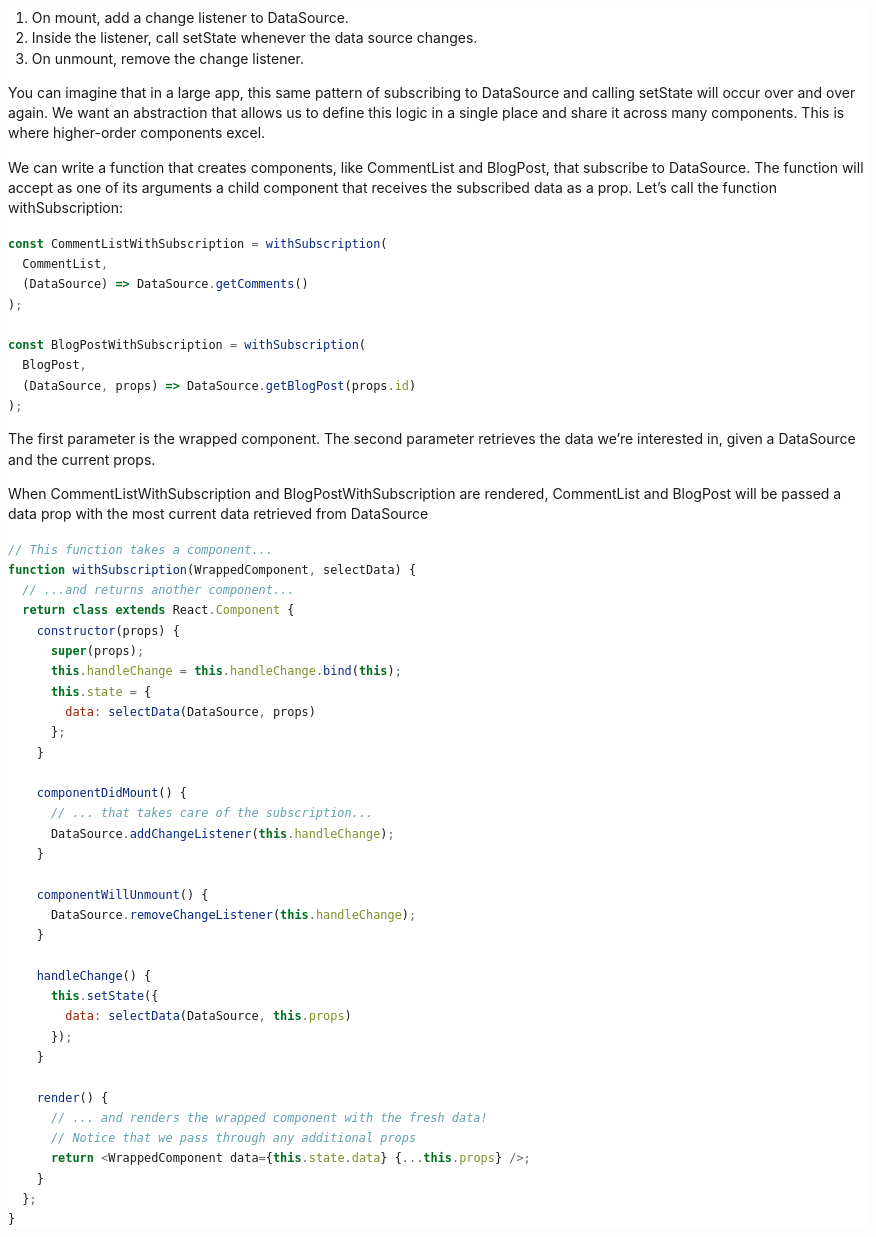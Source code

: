 1. On mount, add a change listener to DataSource.
2. Inside the listener, call setState whenever the data source changes.
3. On unmount, remove the change listener.

You can imagine that in a large app, this same pattern of subscribing to DataSource and calling setState will occur over and over again. We want an abstraction that allows us to define this logic in a single place and share it across many components. This is where higher-order components excel.

We can write a function that creates components, like CommentList and BlogPost, that subscribe to DataSource. The function will accept as one of its arguments a child component that receives the subscribed data as a prop. Let’s call the function withSubscription:

```js
const CommentListWithSubscription = withSubscription(
  CommentList,
  (DataSource) => DataSource.getComments()
);

const BlogPostWithSubscription = withSubscription(
  BlogPost,
  (DataSource, props) => DataSource.getBlogPost(props.id)
);
```

The first parameter is the wrapped component. The second parameter retrieves the data we’re interested in, given a DataSource and the current props.

When CommentListWithSubscription and BlogPostWithSubscription are rendered, CommentList and BlogPost will be passed a data prop with the most current data retrieved from DataSource

```js
// This function takes a component...
function withSubscription(WrappedComponent, selectData) {
  // ...and returns another component...
  return class extends React.Component {
    constructor(props) {
      super(props);
      this.handleChange = this.handleChange.bind(this);
      this.state = {
        data: selectData(DataSource, props)
      };
    }

    componentDidMount() {
      // ... that takes care of the subscription...
      DataSource.addChangeListener(this.handleChange);
    }

    componentWillUnmount() {
      DataSource.removeChangeListener(this.handleChange);
    }

    handleChange() {
      this.setState({
        data: selectData(DataSource, this.props)
      });
    }

    render() {
      // ... and renders the wrapped component with the fresh data!
      // Notice that we pass through any additional props
      return <WrappedComponent data={this.state.data} {...this.props} />;
    }
  };
}
```